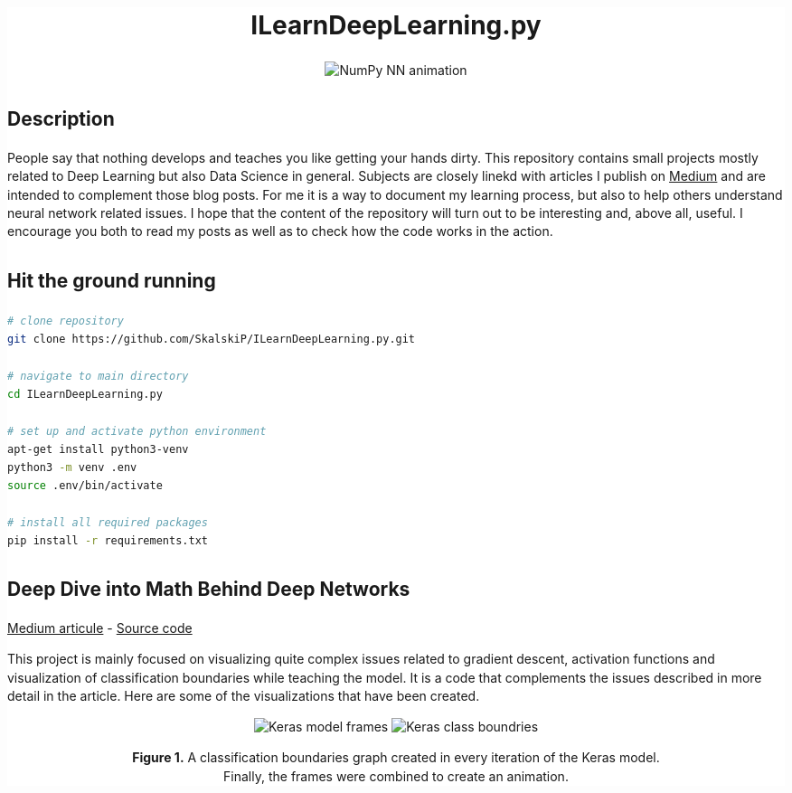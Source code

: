 <h1 align="center">ILearnDeepLearning.py</h1>

<p align="center"> 
    <img width="200" src="./logo.gif" alt="NumPy NN animation">
</p>

## Description

People say that nothing develops and teaches you like getting your hands dirty. This repository contains small projects mostly related to Deep Learning but also Data Science in general. Subjects are closely linekd with articles I publish on [Medium][1] and are intended to complement those blog posts. For me it is a way to document my learning process, but also to help others understand neural network related issues. I hope that the content of the repository will turn out to be interesting and, above all, useful. I encourage you both to read my posts as well as to check how the code works in the action.

## Hit the ground running

``` bash
# clone repository
git clone https://github.com/SkalskiP/ILearnDeepLearning.py.git

# navigate to main directory
cd ILearnDeepLearning.py

# set up and activate python environment
apt-get install python3-venv
python3 -m venv .env
source .env/bin/activate

# install all required packages
pip install -r requirements.txt
```

## Deep Dive into Math Behind Deep Networks
[Medium articule][2] - [Source code](./01_mysteries_of_neural_networks/01_mathematics_of_nn/)

This project is mainly focused on visualizing quite complex issues related to gradient descent, activation functions and visualization of classification boundaries while teaching the model. It is a code that complements the issues described in more detail in the article. Here are some of the visualizations that have been created.

<p align="center"> 
    <img height="250" src="./01_mysteries_of_neural_networks/01_mathematics_of_nn/final_visualisations/keras_frames.png" alt="Keras model frames">
    <img height="250" src="./01_mysteries_of_neural_networks/01_mathematics_of_nn/final_visualisations/keras_class_boundaries.gif" alt="Keras class boundries">
</p>

<p align="center"> 
    <b>Figure 1.</b> A classification boundaries graph created in every iteration of the Keras model.</br>
    Finally, the frames were combined to create an animation. 
</p>


[1]: https://medium.com/@piotr.skalski92
[2]: https://towardsdatascience.com/https-medium-com-piotr-skalski92-deep-dive-into-deep-networks-math-17660bc376ba
[3]: https://towardsdatascience.com/preventing-deep-neural-network-from-overfitting-953458db800a
[4]: https://towardsdatascience.com/simple-method-of-creating-animated-graphs-127c11f58cc5
[5]: https://arxiv.org/abs/1607.06520
[6]: ./LICENSE.md
[7]: https://arxiv.org/abs/1409.3215
[8]: https://arxiv.org/abs/1406.1078
[9]: https://www.aclweb.org/anthology/P02-1040.pdf
[10]: https://arxiv.org/abs/1409.0473
[11]: https://towardsdatascience.com/lets-code-a-neural-network-in-plain-numpy-ae7e74410795
[12]: https://lilianweng.github.io/lil-log/2018/02/19/a-long-peek-into-reinforcement-learning.html#sarsa-on-policy-td-control
[13]: https://distill.pub/2017/momentum/
[14]: http://neuralnetworksanddeeplearning.com/chap3.html
[15]: https://deepnotes.io/softmax-crossentropy
[16]: https://towardsdatascience.com/how-to-train-neural-network-faster-with-optimizers-d297730b3713
[17]: https://towardsdatascience.com/gentle-dive-into-math-behind-convolutional-neural-networks-79a07dd44cf9
[18]: https://github.com/ultralytics/yolov3
[19]: https://towardsdatascience.com/chess-rolls-or-basketball-lets-create-a-custom-object-detection-model-ef53028eac7d
[20]: https://github.com/TeamHG-Memex/eli5
[21]: https://github.com/marcotcr/lime
[22]: https://github.com/slundberg/shap
